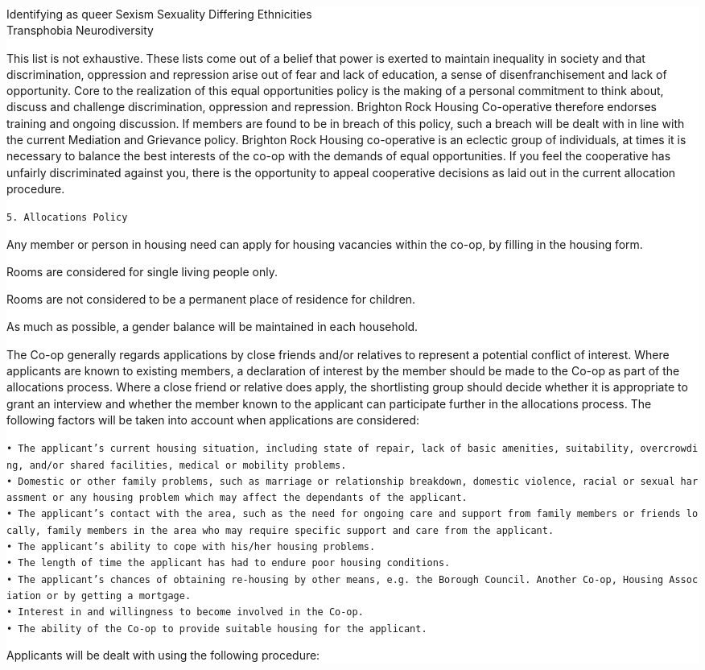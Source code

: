 Identifying as queer
Sexism
Sexuality
Differing Ethnicities  
Transphobia
Neurodiversity

This list is not exhaustive. These lists come out of a belief that power is exerted to maintain inequality in society and that discrimination, oppression and repression arise out of fear and lack of education, a sense of disenfranchisement and lack of opportunity.
Core to the realization of this equal opportunities policy is the making of a personal commitment to think about, discuss and challenge discrimination, oppression and repression. Brighton Rock Housing Co-operative therefore endorses training and ongoing discussion.
If members are found to be in breach of this policy, such a breach will be dealt with in line with the current Mediation and Grievance policy.
Brighton Rock Housing co-operative is an eclectic group of individuals, at times it is necessary to balance the best interests of the co-op with the demands of equal opportunities.
If you feel the cooperative has unfairly discriminated against you, there is the opportunity to appeal cooperative decisions as laid out in the current allocation procedure.

    5. Allocations Policy

Any member or person in housing need can apply for housing vacancies within the co-op, by filling in the housing form.

Rooms are considered for single living people only.

Rooms are not considered to be a permanent place of residence for children.

As much as possible, a gender balance will be maintained in each household.

The Co-op generally regards applications by close friends and/or relatives to represent a potential conflict of interest. Where applicants are known to existing members, a declaration of interest by the member should be made to the Co-op as part of the allocations process. Where a close friend or relative does apply, the shortlisting group should decide whether it is appropriate to grant an interview and whether the member known to the applicant can participate further in the allocations process.
The following factors will be taken into account when applications are considered:

    • The applicant’s current housing situation, including state of repair, lack of basic amenities, suitability, overcrowding, and/or shared facilities, medical or mobility problems.
    • Domestic or other family problems, such as marriage or relationship breakdown, domestic violence, racial or sexual harassment or any housing problem which may affect the dependants of the applicant.
    • The applicant’s contact with the area, such as the need for ongoing care and support from family members or friends locally, family members in the area who may require specific support and care from the applicant.
    • The applicant’s ability to cope with his/her housing problems.
    • The length of time the applicant has had to endure poor housing conditions.
    • The applicant’s chances of obtaining re-housing by other means, e.g. the Borough Council. Another Co-op, Housing Association or by getting a mortgage.
    • Interest in and willingness to become involved in the Co-op.
    • The ability of the Co-op to provide suitable housing for the applicant.

Applicants will be dealt with using the following procedure:
